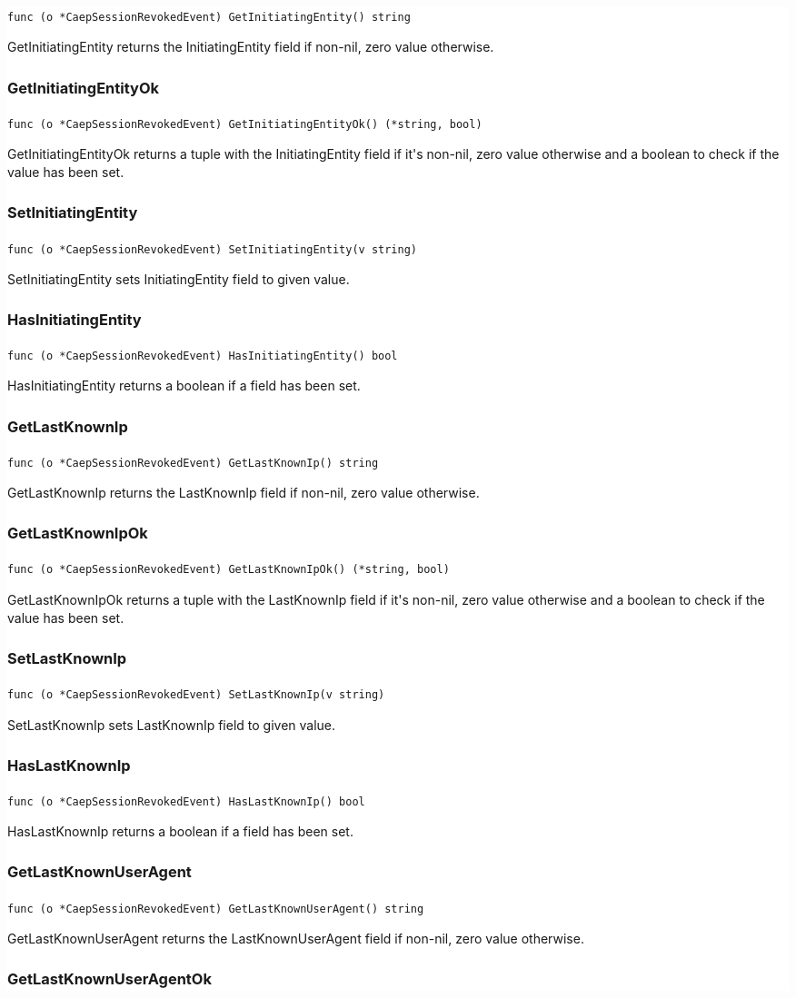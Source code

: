 `func (o *CaepSessionRevokedEvent) GetInitiatingEntity() string`

GetInitiatingEntity returns the InitiatingEntity field if non-nil, zero value otherwise.

### GetInitiatingEntityOk

`func (o *CaepSessionRevokedEvent) GetInitiatingEntityOk() (*string, bool)`

GetInitiatingEntityOk returns a tuple with the InitiatingEntity field if it's non-nil, zero value otherwise
and a boolean to check if the value has been set.

### SetInitiatingEntity

`func (o *CaepSessionRevokedEvent) SetInitiatingEntity(v string)`

SetInitiatingEntity sets InitiatingEntity field to given value.

### HasInitiatingEntity

`func (o *CaepSessionRevokedEvent) HasInitiatingEntity() bool`

HasInitiatingEntity returns a boolean if a field has been set.

### GetLastKnownIp

`func (o *CaepSessionRevokedEvent) GetLastKnownIp() string`

GetLastKnownIp returns the LastKnownIp field if non-nil, zero value otherwise.

### GetLastKnownIpOk

`func (o *CaepSessionRevokedEvent) GetLastKnownIpOk() (*string, bool)`

GetLastKnownIpOk returns a tuple with the LastKnownIp field if it's non-nil, zero value otherwise
and a boolean to check if the value has been set.

### SetLastKnownIp

`func (o *CaepSessionRevokedEvent) SetLastKnownIp(v string)`

SetLastKnownIp sets LastKnownIp field to given value.

### HasLastKnownIp

`func (o *CaepSessionRevokedEvent) HasLastKnownIp() bool`

HasLastKnownIp returns a boolean if a field has been set.

### GetLastKnownUserAgent

`func (o *CaepSessionRevokedEvent) GetLastKnownUserAgent() string`

GetLastKnownUserAgent returns the LastKnownUserAgent field if non-nil, zero value otherwise.

### GetLastKnownUserAgentOk
